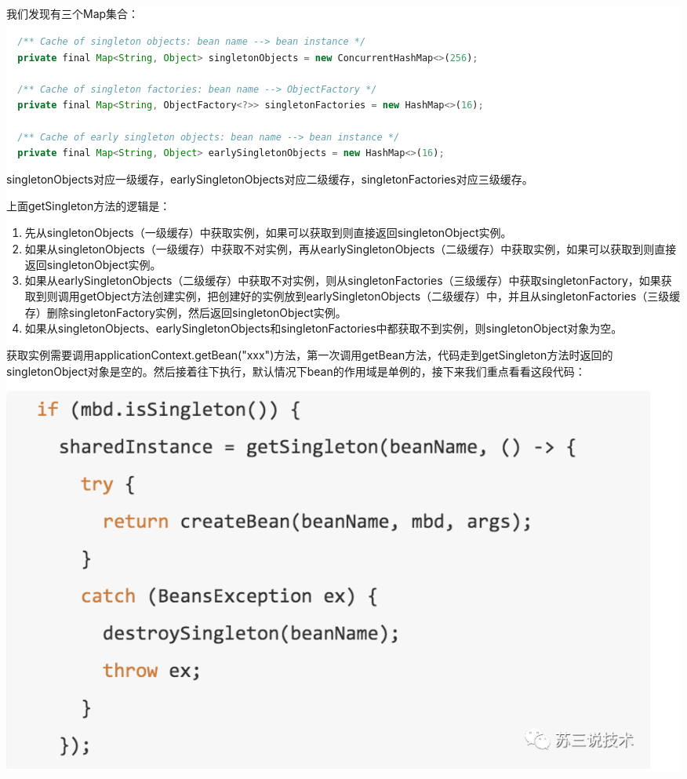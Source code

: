 我们发现有三个Map集合：

```javascript
  /** Cache of singleton objects: bean name --> bean instance */
  private final Map<String, Object> singletonObjects = new ConcurrentHashMap<>(256);

  /** Cache of singleton factories: bean name --> ObjectFactory */
  private final Map<String, ObjectFactory<?>> singletonFactories = new HashMap<>(16);

  /** Cache of early singleton objects: bean name --> bean instance */
  private final Map<String, Object> earlySingletonObjects = new HashMap<>(16);
```

singletonObjects对应一级缓存，earlySingletonObjects对应二级缓存，singletonFactories对应三级缓存。

上面getSingleton方法的逻辑是：

1.  先从singletonObjects（一级缓存）中获取实例，如果可以获取到则直接返回singletonObject实例。
2.  如果从singletonObjects（一级缓存）中获取不对实例，再从earlySingletonObjects（二级缓存）中获取实例，如果可以获取到则直接返回singletonObject实例。
3.  如果从earlySingletonObjects（二级缓存）中获取不对实例，则从singletonFactories（三级缓存）中获取singletonFactory，如果获取到则调用getObject方法创建实例，把创建好的实例放到earlySingletonObjects（二级缓存）中，并且从singletonFactories（三级缓存）删除singletonFactory实例，然后返回singletonObject实例。
4.  如果从singletonObjects、earlySingletonObjects和singletonFactories中都获取不到实例，则singletonObject对象为空。

获取实例需要调用applicationContext.getBean("xxx")方法，第一次调用getBean方法，代码走到getSingleton方法时返回的singletonObject对象是空的。然后接着往下执行，默认情况下bean的作用域是单例的，接下来我们重点看看这段代码：

![image-20201219215109094](../cacheimg/image-20201219215109094.png)
